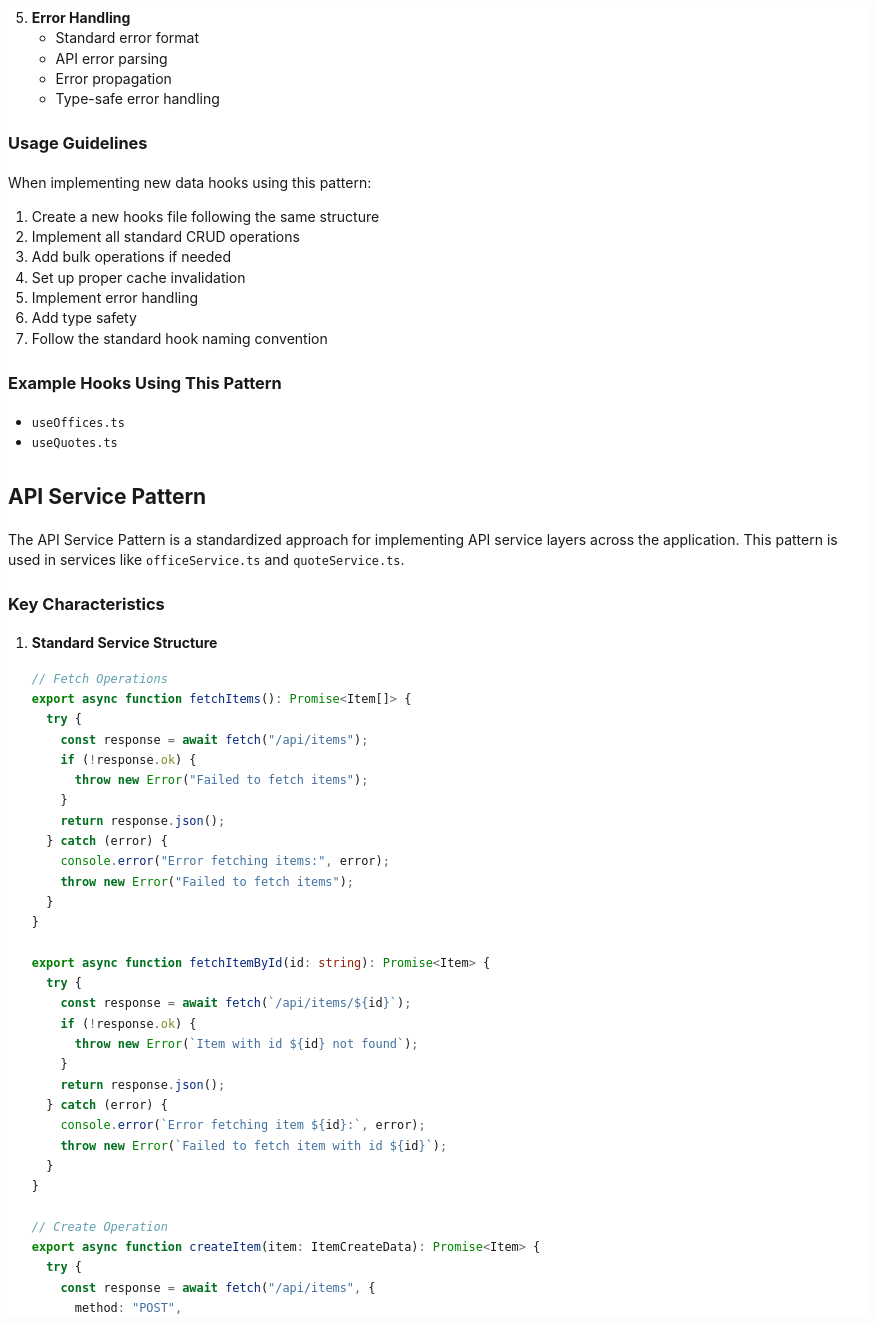 5. **Error Handling**
   - Standard error format
   - API error parsing
   - Error propagation
   - Type-safe error handling

### Usage Guidelines

When implementing new data hooks using this pattern:

1. Create a new hooks file following the same structure
2. Implement all standard CRUD operations
3. Add bulk operations if needed
4. Set up proper cache invalidation
5. Implement error handling
6. Add type safety
7. Follow the standard hook naming convention

### Example Hooks Using This Pattern

- `useOffices.ts`
- `useQuotes.ts`

## API Service Pattern

The API Service Pattern is a standardized approach for implementing API service layers across the application. This pattern is used in services like `officeService.ts` and `quoteService.ts`.

### Key Characteristics

1. **Standard Service Structure**

   ```typescript
   // Fetch Operations
   export async function fetchItems(): Promise<Item[]> {
     try {
       const response = await fetch("/api/items");
       if (!response.ok) {
         throw new Error("Failed to fetch items");
       }
       return response.json();
     } catch (error) {
       console.error("Error fetching items:", error);
       throw new Error("Failed to fetch items");
     }
   }

   export async function fetchItemById(id: string): Promise<Item> {
     try {
       const response = await fetch(`/api/items/${id}`);
       if (!response.ok) {
         throw new Error(`Item with id ${id} not found`);
       }
       return response.json();
     } catch (error) {
       console.error(`Error fetching item ${id}:`, error);
       throw new Error(`Failed to fetch item with id ${id}`);
     }
   }

   // Create Operation
   export async function createItem(item: ItemCreateData): Promise<Item> {
     try {
       const response = await fetch("/api/items", {
         method: "POST",
   ```